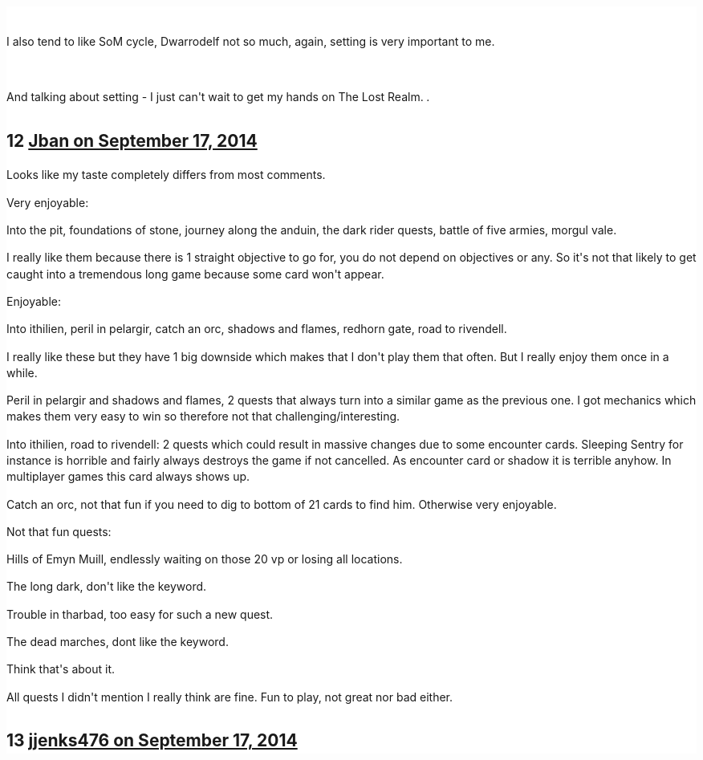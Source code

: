  

I also tend to like SoM cycle, Dwarrodelf not so much, again, setting is very important to me.

 

And talking about setting - I just can't wait to get my hands on The Lost Realm. *.*

## 12 [Jban on September 17, 2014](https://community.fantasyflightgames.com/topic/122245-best-worst-quests/?do=findComment&comment=1266471)

Looks like my taste completely differs from most comments.

Very enjoyable:

Into the pit, foundations of stone, journey along the anduin, the dark rider quests, battle of five armies, morgul vale.

I really like them because there is 1 straight objective to go for, you do not depend on objectives or any. So it's not that likely to get caught into a tremendous long game because some card won't appear.

Enjoyable:

Into ithilien, peril in pelargir, catch an orc, shadows and flames, redhorn gate, road to rivendell.

I really like these but they have 1 big downside which makes that I don't play them that often. But I really enjoy them once in a while.

Peril in pelargir and shadows and flames, 2 quests that always turn into a similar game as the previous one. I got mechanics which makes them very easy to win so therefore not that challenging/interesting.

Into ithilien, road to rivendell: 2 quests which could result in massive changes due to some encounter cards. Sleeping Sentry for instance is horrible and fairly always destroys the game if not cancelled. As encounter card or shadow it is terrible anyhow. In multiplayer games this card always shows up.

Catch an orc, not that fun if you need to dig to bottom of 21 cards to find him. Otherwise very enjoyable.

Not that fun quests:

Hills of Emyn Muill, endlessly waiting on those 20 vp or losing all locations.

The long dark, don't like the keyword.

Trouble in tharbad, too easy for such a new quest.

The dead marches, dont like the keyword.

Think that's about it.

All quests I didn't mention I really think are fine. Fun to play, not great nor bad either.

## 13 [jjenks476 on September 17, 2014](https://community.fantasyflightgames.com/topic/122245-best-worst-quests/?do=findComment&comment=1266608)
